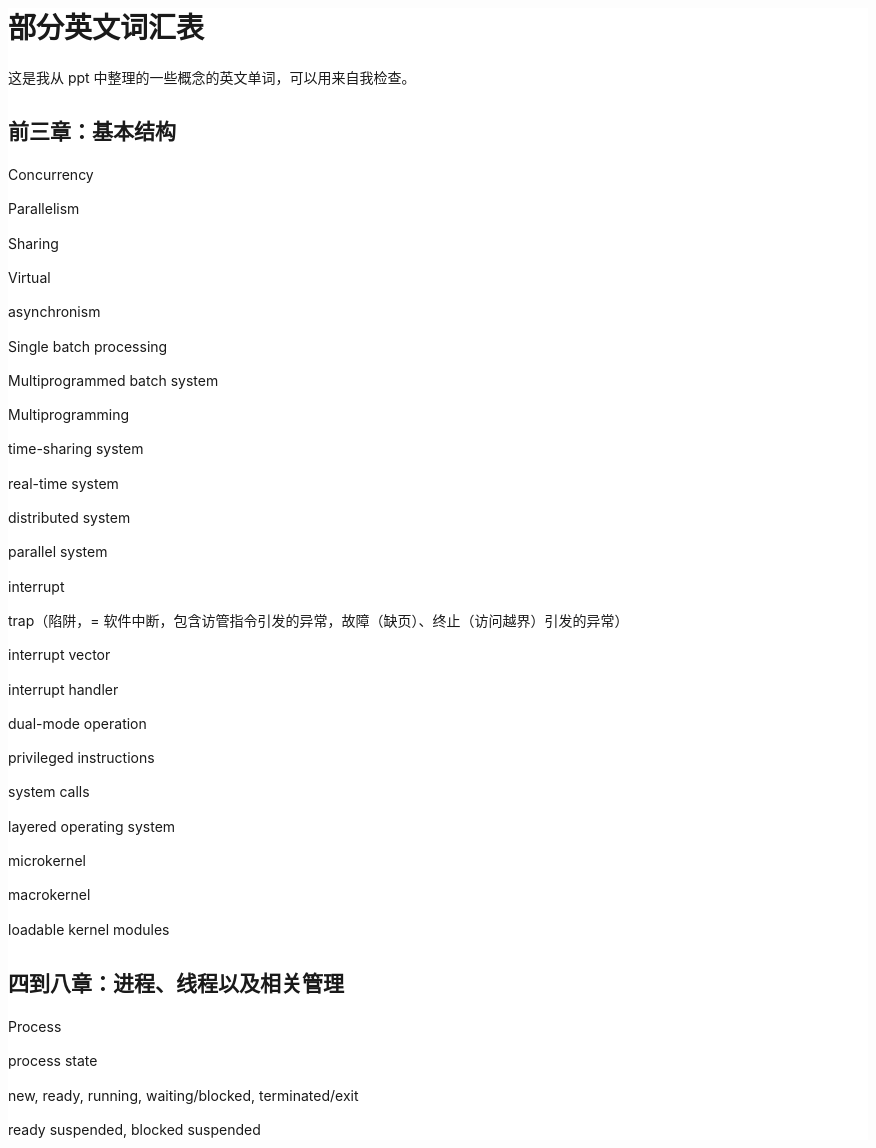 # 部分英文词汇表

这是我从 ppt 中整理的一些概念的英文单词，可以用来自我检查。

## 前三章：基本结构

Concurrency

Parallelism

Sharing

Virtual

asynchronism

Single batch processing

Multiprogrammed batch system

Multiprogramming

time-sharing system

real-time system

distributed system

parallel system

interrupt

trap（陷阱，= 软件中断，包含访管指令引发的异常，故障（缺页）、终止（访问越界）引发的异常）

interrupt vector

interrupt handler

dual-mode operation

privileged instructions

system calls

layered operating system

microkernel

macrokernel

loadable kernel modules

## 四到八章：进程、线程以及相关管理

Process

process state

new, ready, running, waiting/blocked, terminated/exit

ready suspended, blocked suspended
